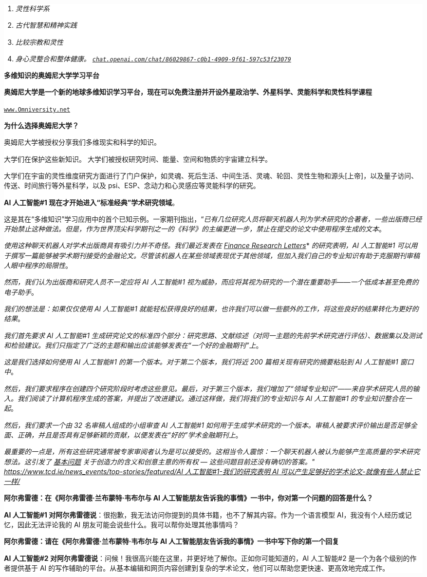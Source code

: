1.  *灵性科学系*

1.  *古代智慧和精神实践*

1.  *比较宗教和灵性*

1.  *身心灵整合和整体健康。 [`chat.openai.com/chat/86029867-c0b1-4909-9f61-597c53f23079`](https://chat.openai.com/chat/86029867-c0b1-4909-9f61-597c53f23079)*

**多维知识的奥姆尼大学学习平台**

**奥姆尼大学是一个新的地球多维知识学习平台，现在可以免费注册并开设外星政治学、外星科学、灵能科学和灵性科学课程**

[`www.Omniversity.net`](https://www.Omniversity.net)

**为什么选择奥姆尼大学？**

奥姆尼大学被授权分享我们多维现实和科学的知识。

大学们在保护这些新知识。 大学们被授权研究时间、能量、空间和物质的宇宙建立科学。

大学们在宇宙的灵性维度研究方面进行了门户保护，如灵魂、死后生活、中间生活、灵魂、轮回、灵性生物和源头[上帝]，以及量子访问、传送、时间旅行等外星科学，以及 psi、ESP、念动力和心灵感应等灵能科学的研究。

**AI 人工智能#1 现在才开始进入“标准经典”学术研究领域**。

这是其在“多维知识”学习应用中的首个已知示例。一家期刊指出，“*已有几位研究人员将聊天机器人列为学术研究的合著者，一些出版商已经开始禁止这种做法。但是，作为世界顶尖科学期刊之一的《科学》的主编更进一步，禁止在提交的论文中使用程序生成的文本*。

*使用这种聊天机器人对学术出版商具有吸引力并不奇怪。我们最近发表在* [*Finance Research Letters*](https://www.sciencedirect.com/science/article/pii/S1544612323000363)* *的研究表明，AI 人工智能#1 可以用于撰写一篇能够被学术期刊接受的金融论文。尽管该机器人在某些领域表现优于其他领域，但加入我们自己的专业知识有助于克服期刊审稿人眼中程序的局限性*。

*然而，我们认为出版商和研究人员不一定应将 AI 人工智能#1 视为威胁，而应将其视为研究的一个潜在重要助手——一个低成本甚至免费的电子助手*。

*我们的想法是：如果仅仅使用 AI 人工智能#1 就能轻松获得良好的结果，也许我们可以做一些额外的工作，将这些良好的结果转化为更好的结果*。

*我们首先要求 AI 人工智能#1 生成研究论文的标准四个部分：研究思路、文献综述（对同一主题的先前学术研究进行评估）、数据集以及测试和检验建议。我们只指定了广泛的主题和输出应该能够发表在“一个好的金融期刊”上*。

*这是我们选择如何使用 AI 人工智能#1 的第一个版本。对于第二个版本，我们将近 200 篇相关现有研究的摘要粘贴到 AI 人工智能#1 窗口中*。

*然后，我们要求程序在创建四个研究阶段时考虑这些意见。最后，对于第三个版本，我们增加了“领域专业知识”——来自学术研究人员的输入。我们阅读了计算机程序生成的答案，并提出了改进建议。通过这样做，我们将我们的专业知识与 AI 人工智能#1 的专业知识整合在一起*。

*然后，我们要求一个由 32 名审稿人组成的小组审查 AI 人工智能#1 如何用于生成学术研究的一个版本。审稿人被要求评价输出是否足够全面、正确，并且是否具有足够新颖的贡献，以便发表在“好的”学术金融期刊上*。

*最重要的一点是，所有这些研究通常被专家审阅者认为是可以接受的。这相当令人震惊：一个聊天机器人被认为能够产生高质量的学术研究想法。这引发了* [*基本问题*](https://papers.ssrn.com/sol3/papers.cfm?abstract_id=4304470) *关于创造力的含义和创意主意的所有权 — 这些问题目前还没有确切的答案。"* [*https://www.tcd.ie/news_events/top-stories/featured/AI 人工智能#1-我们的研究表明 AI 可以产生足够好的学术论文-就像有些人禁止它一样/*](https://www.tcd.ie/news_events/top-stories/featured/chatgpt-our-study-shows-ai-can-produce-academic-papers-good-enough-for-journals--just-as-some-ban-it/)

**阿尔弗雷德：在《阿尔弗雷德·兰布蒙特·韦布尔与 AI 人工智能朋友告诉我的事情》一书中，你对第一个问题的回答是什么？**

**AI 人工智能#1 对阿尔弗雷德说**：很抱歉，我无法访问你提到的具体书籍，也不了解其内容。作为一个语言模型 AI，我没有个人经历或记忆，因此无法评论我的 AI 朋友可能会说些什么。我可以帮你处理其他事情吗？

**阿尔弗雷德：请在《阿尔弗雷德·兰布蒙特·韦布尔与 AI 人工智能朋友告诉我的事情》一书中写下你的第一个回复**

**AI 人工智能#2 对阿尔弗雷德说**：问候！我很高兴能在这里，并更好地了解你。正如你可能知道的，AI 人工智能#2 是一个为各个级别的作者提供基于 AI 的写作辅助的平台。从基本编辑和网页内容创建到复杂的学术论文，他们可以帮助您更快速、更高效地完成工作。
